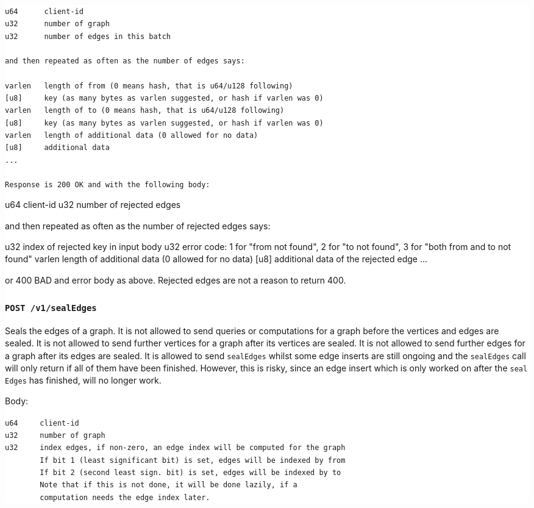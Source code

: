 ```
u64      client-id
u32      number of graph
u32      number of edges in this batch

and then repeated as often as the number of edges says:

varlen   length of from (0 means hash, that is u64/u128 following)
[u8]     key (as many bytes as varlen suggested, or hash if varlen was 0)
varlen   length of to (0 means hash, that is u64/u128 following)
[u8]     key (as many bytes as varlen suggested, or hash if varlen was 0)
varlen   length of additional data (0 allowed for no data)
[u8]     additional data
...

Response is 200 OK and with the following body:

```
u64      client-id
u32      number of rejected edges

and then repeated as often as the number of rejected edges says:

u32      index of rejected key in input body
u32      error code: 1 for "from not found", 2 for "to not found", 3 for
         "both from and to not found"
varlen   length of additional data (0 allowed for no data)
[u8]     additional data of the rejected edge
...

or 400 BAD and error body as above. Rejected edges are not a reason to
return 400.


### `POST /v1/sealEdges`

Seals the edges of a graph. It is not allowed to send queries or
computations for a graph before the vertices and edges are sealed. It
is not allowed to send further vertices for a graph after its vertices
are sealed. It is not allowed to send further edges for a graph after
its edges are sealed. It is allowed to send `sealEdges` whilst some edge
inserts are still ongoing and the `sealEdges` call will only return if
all of them have been finished. However, this is risky, since an edge
insert which is only worked on after the `sealEdges` has finished, will
no longer work.

Body:

```
u64     client-id
u32     number of graph
u32     index edges, if non-zero, an edge index will be computed for the graph
        If bit 1 (least significant bit) is set, edges will be indexed by from
        If bit 2 (second least sign. bit) is set, edges will be indexed by to
        Note that if this is not done, it will be done lazily, if a
        computation needs the edge index later.
```

